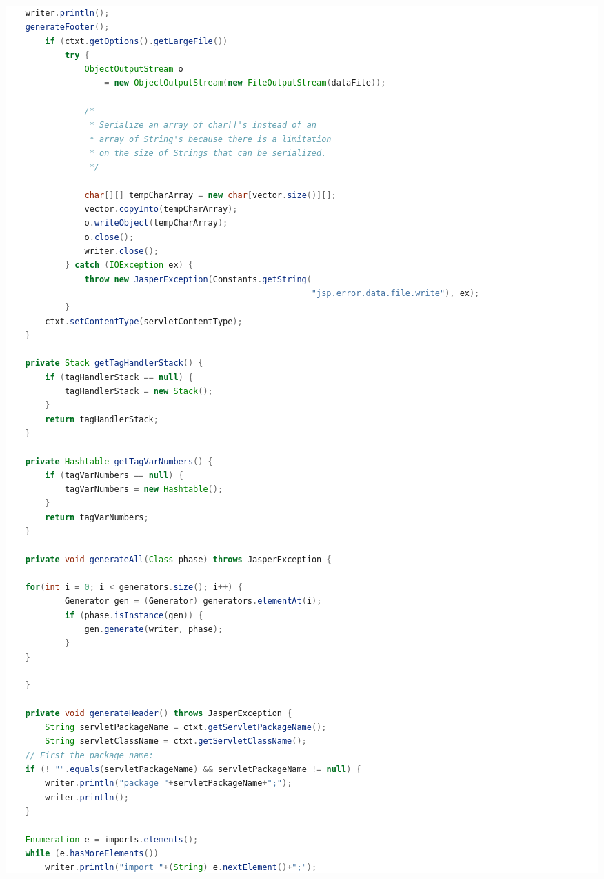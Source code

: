 ```java
	writer.println();
	generateFooter();
        if (ctxt.getOptions().getLargeFile())
            try {
                ObjectOutputStream o
                    = new ObjectOutputStream(new FileOutputStream(dataFile));

                /*
                 * Serialize an array of char[]'s instead of an
                 * array of String's because there is a limitation
                 * on the size of Strings that can be serialized.
                 */

                char[][] tempCharArray = new char[vector.size()][];
                vector.copyInto(tempCharArray);
                o.writeObject(tempCharArray);
                o.close();
                writer.close();
            } catch (IOException ex) {
                throw new JasperException(Constants.getString(
                                                              "jsp.error.data.file.write"), ex);
            }
        ctxt.setContentType(servletContentType);
    }

    private Stack getTagHandlerStack() {
        if (tagHandlerStack == null) {
            tagHandlerStack = new Stack();
        }
        return tagHandlerStack;
    }

    private Hashtable getTagVarNumbers() {
        if (tagVarNumbers == null) {
            tagVarNumbers = new Hashtable();
        }
        return tagVarNumbers;
    }

    private void generateAll(Class phase) throws JasperException {

	for(int i = 0; i < generators.size(); i++) {
            Generator gen = (Generator) generators.elementAt(i);
            if (phase.isInstance(gen)) {
                gen.generate(writer, phase);
            }
	}

    }

    private void generateHeader() throws JasperException {
        String servletPackageName = ctxt.getServletPackageName();
        String servletClassName = ctxt.getServletClassName();
	// First the package name:
	if (! "".equals(servletPackageName) && servletPackageName != null) {
	    writer.println("package "+servletPackageName+";");
	    writer.println();
	}

	Enumeration e = imports.elements();
	while (e.hasMoreElements())
	    writer.println("import "+(String) e.nextElement()+";");

```